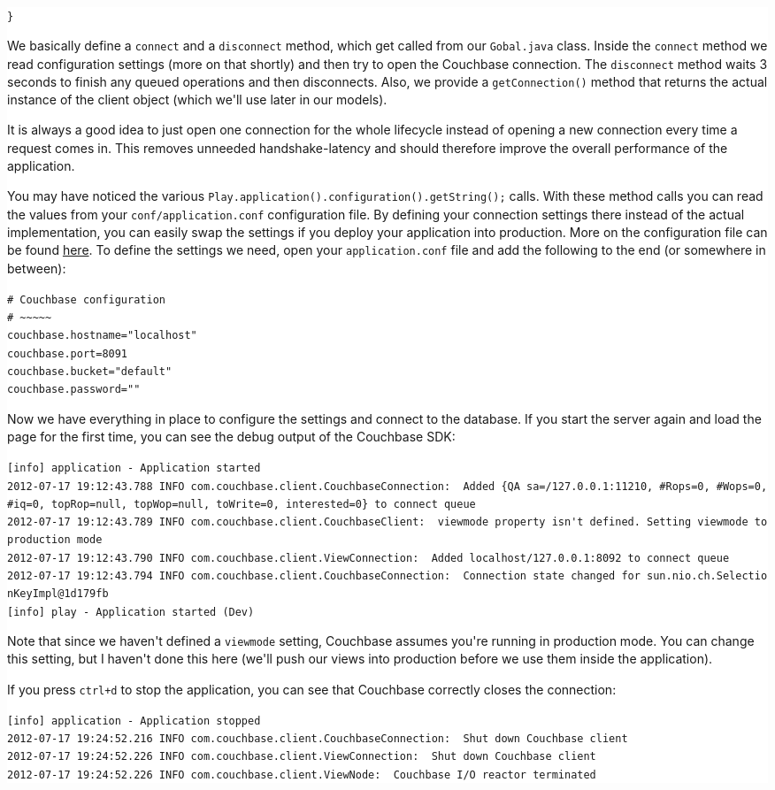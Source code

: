 	}

We basically define a `connect` and a `disconnect` method, which get called from our `Gobal.java` class. Inside the `connect` method we read configuration settings (more on that shortly) and then try to open the Couchbase connection. The `disconnect` method waits 3 seconds to finish any queued operations and then disconnects. Also, we provide a `getConnection()` method that returns the actual instance of the client object (which we'll use later in our models).
	
It is always a good idea to just open one connection for the whole lifecycle instead of opening a new connection every time a request comes in. This removes unneeded handshake-latency and should therefore improve the overall performance of the application.

You may have noticed the various `Play.application().configuration().getString();` calls. With these method calls you can read the values from your `conf/application.conf` configuration file. By defining your connection settings there instead of the actual implementation, you can easily swap the settings if you deploy your application into production. More on the configuration file can be found [here](http://www.playframework.org/documentation/2.0.2/Configuration). To define the settings we need, open your `application.conf` file and add the following to the end (or somewhere in between):

	# Couchbase configuration
	# ~~~~~
	couchbase.hostname="localhost"
	couchbase.port=8091
	couchbase.bucket="default"
	couchbase.password=""


Now we have everything in place to configure the settings and connect to the database. If you start the server again and load the page for the first time, you can see the debug output of the Couchbase SDK:

	[info] application - Application started
	2012-07-17 19:12:43.788 INFO com.couchbase.client.CouchbaseConnection:  Added {QA sa=/127.0.0.1:11210, #Rops=0, #Wops=0, #iq=0, topRop=null, topWop=null, toWrite=0, interested=0} to connect queue
	2012-07-17 19:12:43.789 INFO com.couchbase.client.CouchbaseClient:  viewmode property isn't defined. Setting viewmode to production mode
	2012-07-17 19:12:43.790 INFO com.couchbase.client.ViewConnection:  Added localhost/127.0.0.1:8092 to connect queue
	2012-07-17 19:12:43.794 INFO com.couchbase.client.CouchbaseConnection:  Connection state changed for sun.nio.ch.SelectionKeyImpl@1d179fb
	[info] play - Application started (Dev)

Note that since we haven't defined a `viewmode` setting, Couchbase assumes you're running in production mode. You can change this setting, but I haven't done this here (we'll push our views into production before we use them inside the application).

If you press `ctrl+d` to stop the application, you can see that Couchbase correctly closes the connection:

	[info] application - Application stopped
	2012-07-17 19:24:52.216 INFO com.couchbase.client.CouchbaseConnection:  Shut down Couchbase client
	2012-07-17 19:24:52.226 INFO com.couchbase.client.ViewConnection:  Shut down Couchbase client
	2012-07-17 19:24:52.226 INFO com.couchbase.client.ViewNode:  Couchbase I/O reactor terminated
